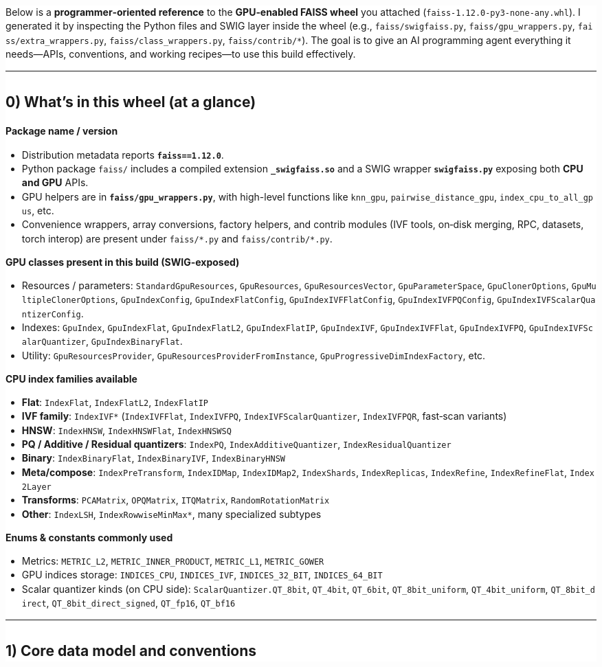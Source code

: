 Below is a **programmer‑oriented reference** to the **GPU‑enabled FAISS wheel** you attached (`faiss-1.12.0-py3-none-any.whl`). I generated it by inspecting the Python files and SWIG layer inside the wheel (e.g., `faiss/swigfaiss.py`, `faiss/gpu_wrappers.py`, `faiss/extra_wrappers.py`, `faiss/class_wrappers.py`, `faiss/contrib/*`). The goal is to give an AI programming agent everything it needs—APIs, conventions, and working recipes—to use this build effectively.

---

## 0) What’s in this wheel (at a glance)

**Package name / version**

* Distribution metadata reports **`faiss==1.12.0`**.
* Python package `faiss/` includes a compiled extension **`_swigfaiss.so`** and a SWIG wrapper **`swigfaiss.py`** exposing both **CPU and GPU** APIs.
* GPU helpers are in **`faiss/gpu_wrappers.py`**, with high-level functions like `knn_gpu`, `pairwise_distance_gpu`, `index_cpu_to_all_gpus`, etc.
* Convenience wrappers, array conversions, factory helpers, and contrib modules (IVF tools, on‑disk merging, RPC, datasets, torch interop) are present under `faiss/*.py` and `faiss/contrib/*.py`.

**GPU classes present in this build (SWIG-exposed)**

* Resources / parameters: `StandardGpuResources`, `GpuResources`, `GpuResourcesVector`, `GpuParameterSpace`, `GpuClonerOptions`, `GpuMultipleClonerOptions`, `GpuIndexConfig`, `GpuIndexFlatConfig`, `GpuIndexIVFFlatConfig`, `GpuIndexIVFPQConfig`, `GpuIndexIVFScalarQuantizerConfig`.
* Indexes: `GpuIndex`, `GpuIndexFlat`, `GpuIndexFlatL2`, `GpuIndexFlatIP`, `GpuIndexIVF`, `GpuIndexIVFFlat`, `GpuIndexIVFPQ`, `GpuIndexIVFScalarQuantizer`, `GpuIndexBinaryFlat`.
* Utility: `GpuResourcesProvider`, `GpuResourcesProviderFromInstance`, `GpuProgressiveDimIndexFactory`, etc.

**CPU index families available**

* **Flat**: `IndexFlat`, `IndexFlatL2`, `IndexFlatIP`
* **IVF family**: `IndexIVF*` (`IndexIVFFlat`, `IndexIVFPQ`, `IndexIVFScalarQuantizer`, `IndexIVFPQR`, fast‑scan variants)
* **HNSW**: `IndexHNSW`, `IndexHNSWFlat`, `IndexHNSWSQ`
* **PQ / Additive / Residual quantizers**: `IndexPQ`, `IndexAdditiveQuantizer`, `IndexResidualQuantizer`
* **Binary**: `IndexBinaryFlat`, `IndexBinaryIVF`, `IndexBinaryHNSW`
* **Meta/compose**: `IndexPreTransform`, `IndexIDMap`, `IndexIDMap2`, `IndexShards`, `IndexReplicas`, `IndexRefine`, `IndexRefineFlat`, `Index2Layer`
* **Transforms**: `PCAMatrix`, `OPQMatrix`, `ITQMatrix`, `RandomRotationMatrix`
* **Other**: `IndexLSH`, `IndexRowwiseMinMax*`, many specialized subtypes

**Enums & constants commonly used**

* Metrics: `METRIC_L2`, `METRIC_INNER_PRODUCT`, `METRIC_L1`, `METRIC_GOWER`
* GPU indices storage: `INDICES_CPU`, `INDICES_IVF`, `INDICES_32_BIT`, `INDICES_64_BIT`
* Scalar quantizer kinds (on CPU side): `ScalarQuantizer.QT_8bit`, `QT_4bit`, `QT_6bit`, `QT_8bit_uniform`, `QT_4bit_uniform`, `QT_8bit_direct`, `QT_8bit_direct_signed`, `QT_fp16`, `QT_bf16`

---

## 1) Core data model and conventions
